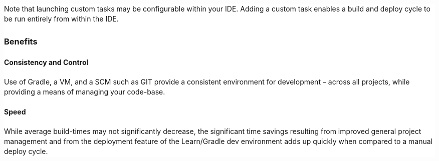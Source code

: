 Note that launching custom tasks may be configurable within your IDE. Adding a
custom task enables a build and deploy cycle to be run entirely from within
the IDE.

### Benefits

#### Consistency and Control

Use of Gradle, a VM, and a SCM such as GIT provide a consistent environment
for development – across all projects, while providing a means of managing
your code-base.

#### Speed

While average build-times may not significantly decrease, the significant time
savings resulting from improved general project management and from the
deployment feature of the Learn/Gradle dev environment adds up quickly when
compared to a manual deploy cycle.
